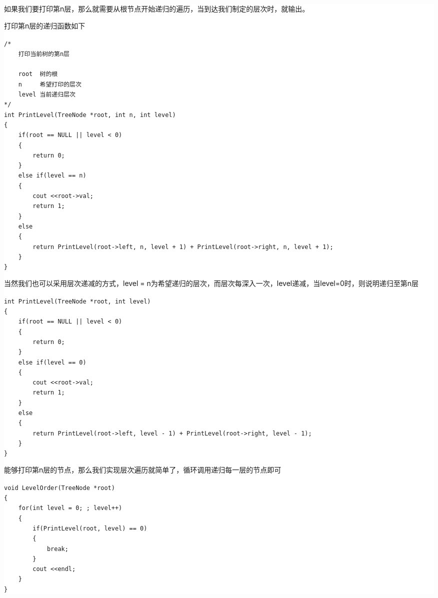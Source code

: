 如果我们要打印第n层，那么就需要从根节点开始递归的遍历，当到达我们制定的层次时，就输出。

打印第n层的递归函数如下

    
    /*
        打印当前树的第n层
    
        root  树的根
        n     希望打印的层次
        level 当前递归层次
    */
    int PrintLevel(TreeNode *root, int n, int level)
    {
        if(root == NULL || level < 0)
        {
            return 0;
        }
        else if(level == n)
        {
            cout <<root->val;
            return 1;
        }
        else
        {
            return PrintLevel(root->left, n, level + 1) + PrintLevel(root->right, n, level + 1);
        }
    }


当然我们也可以采用层次递减的方式，level = n为希望递归的层次，而层次每深入一次，level递减，当level=0时，则说明递归至第n层

    
    int PrintLevel(TreeNode *root, int level)
    {
        if(root == NULL || level < 0)
        {
            return 0;
        }
        else if(level == 0)
        {
            cout <<root->val;
            return 1;
        }
        else
        {
            return PrintLevel(root->left, level - 1) + PrintLevel(root->right, level - 1);
        }
    }


能够打印第n层的节点，那么我们实现层次遍历就简单了，循环调用递归每一层的节点即可

    
    void LevelOrder(TreeNode *root)
    {
        for(int level = 0; ; level++)
        {
            if(PrintLevel(root, level) == 0)
            {
                break;
            }
            cout <<endl;
        }
    }

